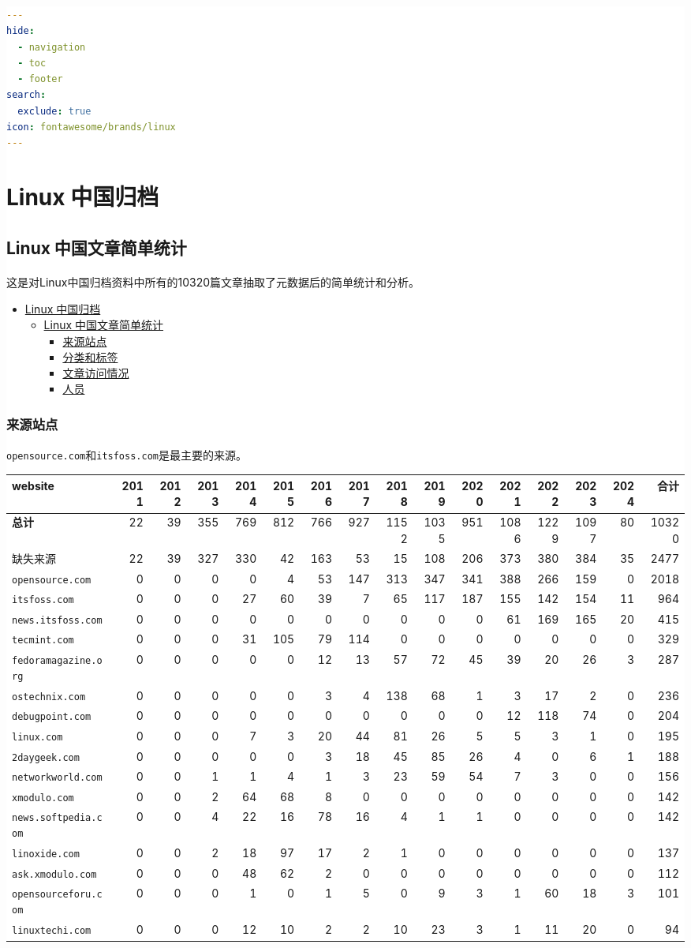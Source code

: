 ```yaml
---
hide:
  - navigation
  - toc
  - footer
search:
  exclude: true
icon: fontawesome/brands/linux
---
```


# Linux 中国归档

## Linux 中国文章简单统计

这是对Linux中国归档资料中所有的10320篇文章抽取了元数据后的简单统计和分析。



- [Linux 中国归档](#linux-中国归档)
  - [Linux 中国文章简单统计](#linux-中国文章简单统计)
    - [来源站点](#来源站点)
    - [分类和标签](#分类和标签)
    - [文章访问情况](#文章访问情况)
    - [人员](#人员)

### 来源站点

`opensource.com`和`itsfoss.com`是最主要的来源。

| website              | 2011 | 2012 | 2013 | 2014 | 2015 | 2016 | 2017 | 2018 | 2019 | 2020 | 2021 | 2022 | 2023 | 2024 | **合计** |
| :------------------- | ---: | ---: | ---: | ---: | ---: | ---: | ---: | ---: | ---: | ---: | ---: | ---: | ---: | ---: | -------: |
| **总计**             |   22 |   39 |  355 |  769 |  812 |  766 |  927 | 1152 | 1035 |  951 | 1086 | 1229 | 1097 |   80 |    10320 |
| 缺失来源             |   22 |   39 |  327 |  330 |   42 |  163 |   53 |   15 |  108 |  206 |  373 |  380 |  384 |   35 |     2477 |
| `opensource.com`     |    0 |    0 |    0 |    0 |    4 |   53 |  147 |  313 |  347 |  341 |  388 |  266 |  159 |    0 |     2018 |
| `itsfoss.com`        |    0 |    0 |    0 |   27 |   60 |   39 |    7 |   65 |  117 |  187 |  155 |  142 |  154 |   11 |      964 |
| `news.itsfoss.com`   |    0 |    0 |    0 |    0 |    0 |    0 |    0 |    0 |    0 |    0 |   61 |  169 |  165 |   20 |      415 |
| `tecmint.com`        |    0 |    0 |    0 |   31 |  105 |   79 |  114 |    0 |    0 |    0 |    0 |    0 |    0 |    0 |      329 |
| `fedoramagazine.org` |    0 |    0 |    0 |    0 |    0 |   12 |   13 |   57 |   72 |   45 |   39 |   20 |   26 |    3 |      287 |
| `ostechnix.com`      |    0 |    0 |    0 |    0 |    0 |    3 |    4 |  138 |   68 |    1 |    3 |   17 |    2 |    0 |      236 |
| `debugpoint.com`     |    0 |    0 |    0 |    0 |    0 |    0 |    0 |    0 |    0 |    0 |   12 |  118 |   74 |    0 |      204 |
| `linux.com`          |    0 |    0 |    0 |    7 |    3 |   20 |   44 |   81 |   26 |    5 |    5 |    3 |    1 |    0 |      195 |
| `2daygeek.com`       |    0 |    0 |    0 |    0 |    0 |    3 |   18 |   45 |   85 |   26 |    4 |    0 |    6 |    1 |      188 |
| `networkworld.com`   |    0 |    0 |    1 |    1 |    4 |    1 |    3 |   23 |   59 |   54 |    7 |    3 |    0 |    0 |      156 |
| `xmodulo.com`        |    0 |    0 |    2 |   64 |   68 |    8 |    0 |    0 |    0 |    0 |    0 |    0 |    0 |    0 |      142 |
| `news.softpedia.com` |    0 |    0 |    4 |   22 |   16 |   78 |   16 |    4 |    1 |    1 |    0 |    0 |    0 |    0 |      142 |
| `linoxide.com`       |    0 |    0 |    2 |   18 |   97 |   17 |    2 |    1 |    0 |    0 |    0 |    0 |    0 |    0 |      137 |
| `ask.xmodulo.com`    |    0 |    0 |    0 |   48 |   62 |    2 |    0 |    0 |    0 |    0 |    0 |    0 |    0 |    0 |      112 |
| `opensourceforu.com` |    0 |    0 |    0 |    1 |    0 |    1 |    5 |    0 |    9 |    3 |    1 |   60 |   18 |    3 |      101 |
| `linuxtechi.com`     |    0 |    0 |    0 |   12 |   10 |    2 |    2 |   10 |   23 |    3 |    1 |   11 |   20 |    0 |       94 |